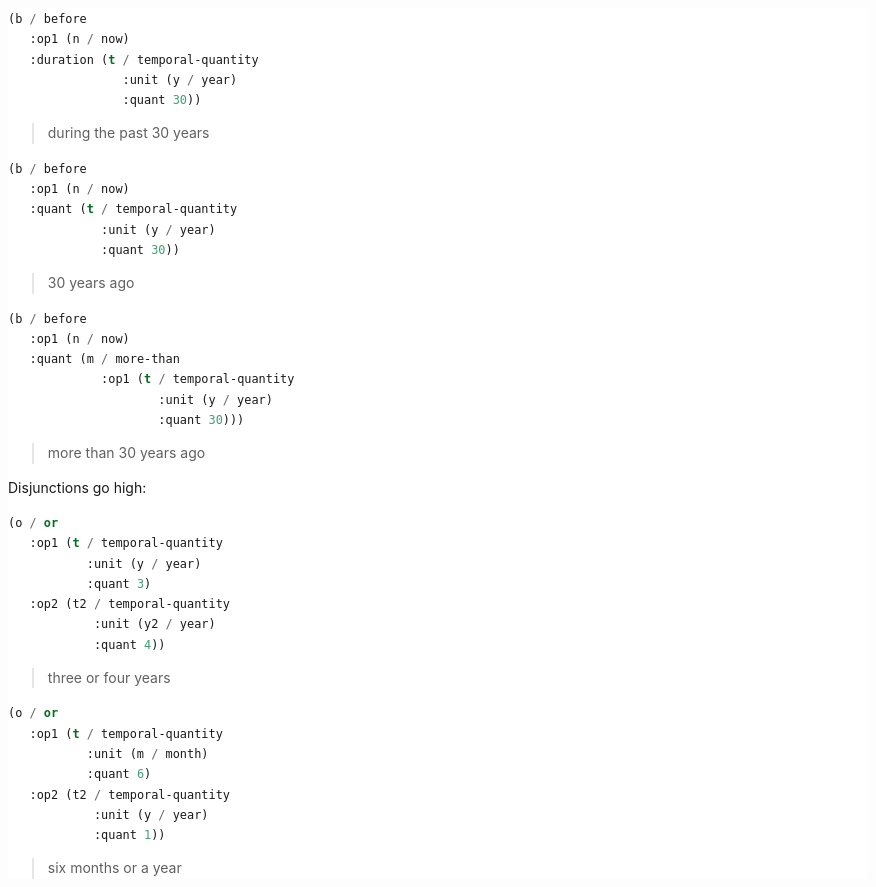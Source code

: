 ```lisp
(b / before
   :op1 (n / now)
   :duration (t / temporal-quantity
                :unit (y / year)
                :quant 30))
```

> during the past 30 years

```lisp
(b / before
   :op1 (n / now)
   :quant (t / temporal-quantity
             :unit (y / year)
             :quant 30))
```

> 30 years ago

```lisp
(b / before
   :op1 (n / now)
   :quant (m / more-than
             :op1 (t / temporal-quantity
                     :unit (y / year)
                     :quant 30)))
```

> more than 30 years ago

Disjunctions go high:


```lisp
(o / or
   :op1 (t / temporal-quantity
           :unit (y / year)
           :quant 3)
   :op2 (t2 / temporal-quantity
            :unit (y2 / year)
            :quant 4))
```

> three or four years

```lisp
(o / or
   :op1 (t / temporal-quantity
           :unit (m / month)
           :quant 6)
   :op2 (t2 / temporal-quantity
            :unit (y / year)
            :quant 1))
```

> six months or a year

